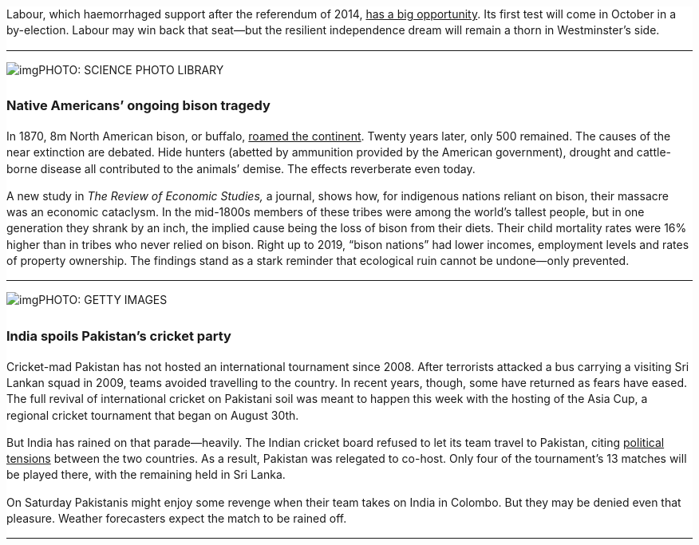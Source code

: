 Labour, which haemorrhaged support after the referendum of 2014, [has a big opportunity](https://www.economist.com/britain/2023/08/31/can-scotland-help-labour-form-britains-next-government). Its first test will come in October in a by-election. Labour may win back that seat—but the resilient independence dream will remain a thorn in Westminster’s side.



------



![img](https://niceboy.online/insight/public/Espresso/PHOTOS/20230902_dap361.jpg)PHOTO: SCIENCE PHOTO LIBRARY

### Native Americans’ ongoing bison tragedy

In 1870, 8m North American bison, or buffalo, [roamed the continent](https://www.economist.com/1843/2015/03/25/big-bull-country). Twenty years later, only 500 remained. The causes of the near extinction are debated. Hide hunters (abetted by ammunition provided by the American government), drought and cattle-borne disease all contributed to the animals’ demise. The effects reverberate even today.

A new study in *The Review of Economic Studies,* a journal, shows how, for indigenous nations reliant on bison, their massacre was an economic cataclysm. In the mid-1800s members of these tribes were among the world’s tallest people, but in one generation they shrank by an inch, the implied cause being the loss of bison from their diets. Their child mortality rates were 16% higher than in tribes who never relied on bison. Right up to 2019, “bison nations” had lower incomes, employment levels and rates of property ownership. The findings stand as a stark reminder that ecological ruin cannot be undone—only prevented.



------



![img](https://niceboy.online/insight/public/Espresso/PHOTOS/20230902_dap355.jpg)PHOTO: GETTY IMAGES

### India spoils Pakistan’s cricket party

Cricket-mad Pakistan has not hosted an international tournament since 2008. After terrorists attacked a bus carrying a visiting Sri Lankan squad in 2009, teams avoided travelling to the country. In recent years, though, some have returned as fears have eased. The full revival of international cricket on Pakistani soil was meant to happen this week with the hosting of the Asia Cup, a regional cricket tournament that began on August 30th.

But India has rained on that parade—heavily. The Indian cricket board refused to let its team travel to Pakistan, citing [political tensions](https://www.economist.com/asia/2019/06/22/for-india-and-pakistan-cricket-is-war-by-other-means) between the two countries. As a result, Pakistan was relegated to co-host. Only four of the tournament’s 13 matches will be played there, with the remaining held in Sri Lanka.

On Saturday Pakistanis might enjoy some revenge when their team takes on India in Colombo. But they may be denied even that pleasure. Weather forecasters expect the match to be rained off.



------



